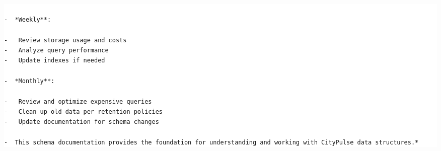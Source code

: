 ````text

-  *Weekly**:

-   Review storage usage and costs
-   Analyze query performance
-   Update indexes if needed

-  *Monthly**:

-   Review and optimize expensive queries
-   Clean up old data per retention policies
-   Update documentation for schema changes

-  This schema documentation provides the foundation for understanding and working with CityPulse data structures.*
````
